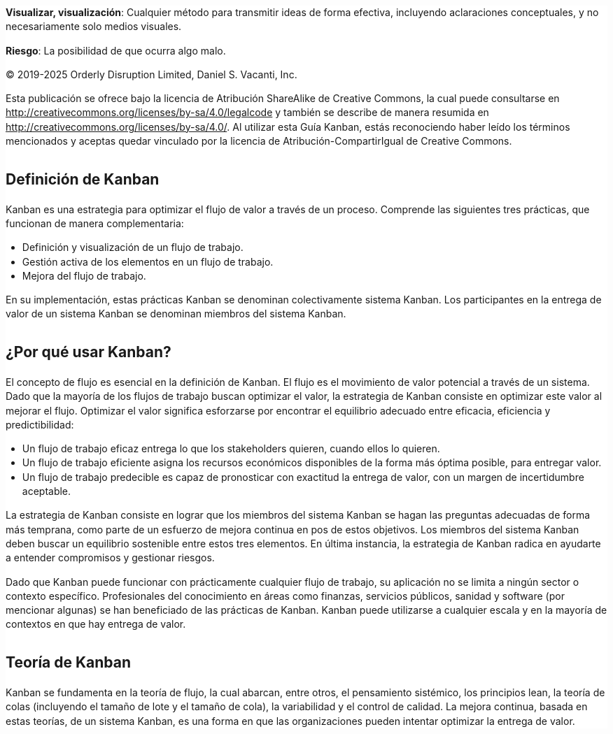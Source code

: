 **Visualizar, visualización**: Cualquier método para transmitir ideas de forma efectiva, incluyendo aclaraciones conceptuales, y no necesariamente solo medios visuales.

**Riesgo**: La posibilidad de que ocurra algo malo.

© 2019-2025 Orderly Disruption Limited, Daniel S. Vacanti, Inc.

Esta publicación se ofrece bajo la licencia de Atribución ShareAlike de Creative
Commons, la cual puede consultarse en <http://creativecommons.org/licenses/by-sa/4.0/legalcode> y también se describe de manera resumida en <http://creativecommons.org/licenses/by-sa/4.0/>. Al utilizar esta Guía Kanban, estás reconociendo haber leído los términos mencionados y aceptas quedar vinculado por la licencia de Atribución-CompartirIgual de Creative Commons.

## Definición de Kanban

Kanban es una estrategia para optimizar el flujo de valor a través de un proceso. Comprende las siguientes tres prácticas, que funcionan de manera complementaria:

- Definición y visualización de un flujo de trabajo.
- Gestión activa de los elementos en un flujo de trabajo.
- Mejora del flujo de trabajo.

En su implementación, estas prácticas Kanban se denominan colectivamente sistema Kanban. Los participantes en la entrega de valor de un sistema Kanban se denominan miembros del sistema Kanban.

## ¿Por qué usar Kanban?

El concepto de flujo es esencial en la definición de Kanban. El flujo es el movimiento de valor potencial a través de un sistema. Dado que la mayoría de los flujos de trabajo buscan optimizar el valor, la estrategia de Kanban consiste en optimizar este valor al mejorar el flujo. Optimizar el valor significa esforzarse por encontrar el equilibrio adecuado entre eficacia, eficiencia y predictibilidad:

- Un flujo de trabajo eficaz entrega lo que los stakeholders quieren, cuando ellos lo quieren.
- Un flujo de trabajo eficiente asigna los recursos económicos disponibles de la forma más óptima posible, para entregar valor.
- Un flujo de trabajo predecible es capaz de pronosticar con exactitud la entrega de valor, con un margen de incertidumbre aceptable.

La estrategia de Kanban consiste en lograr que los miembros del sistema Kanban se hagan las preguntas adecuadas de forma más temprana, como parte de un esfuerzo de mejora continua en pos de estos objetivos. Los miembros del sistema Kanban deben buscar un equilibrio sostenible entre estos tres elementos. En última instancia, la estrategia de Kanban radica en ayudarte a entender compromisos y gestionar riesgos.

Dado que Kanban puede funcionar con prácticamente cualquier flujo de trabajo, su aplicación no se limita a ningún sector o contexto específico. Profesionales del conocimiento en áreas como finanzas, servicios públicos, sanidad y software (por mencionar algunas) se han beneficiado de las prácticas de Kanban. Kanban puede utilizarse a cualquier escala y en la mayoría de contextos en  que hay entrega de valor.

## Teoría de Kanban

Kanban se fundamenta en la teoría de flujo, la cual abarcan, entre otros, el pensamiento sistémico, los principios lean, la teoría de colas (incluyendo el tamaño de lote y el tamaño de cola), la variabilidad y el control de calidad. La mejora continua, basada en estas teorías, de un sistema Kanban, es una forma en que las organizaciones pueden intentar optimizar la entrega de valor.
